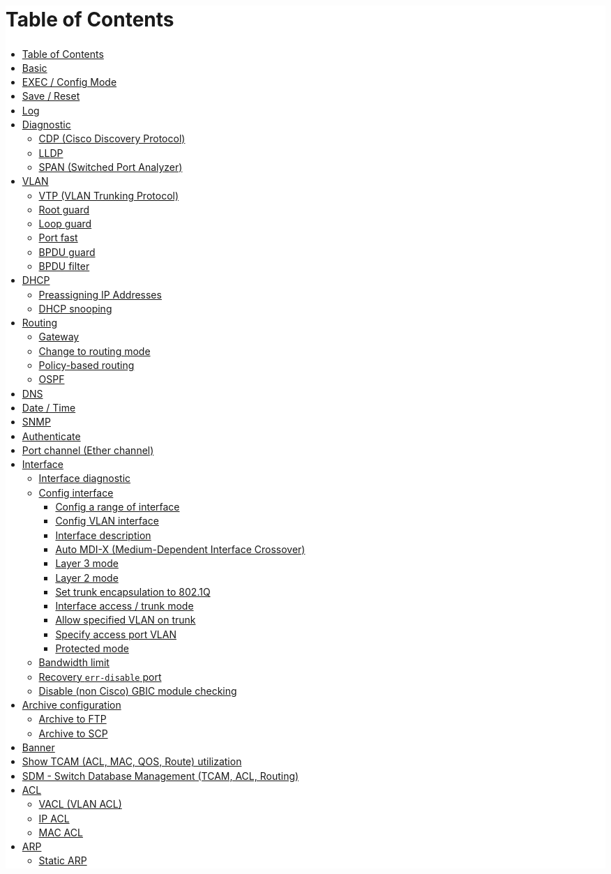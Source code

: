 # Table of Contents

- [Table of Contents](#Table-of-Contents)
- [Basic](#Basic)
- [EXEC / Config Mode](#EXEC--Config-Mode)
- [Save / Reset](#Save--Reset)
- [Log](#Log)
- [Diagnostic](#Diagnostic)
  - [CDP (Cisco Discovery Protocol)](#CDP-Cisco-Discovery-Protocol)
  - [LLDP](#LLDP)
  - [SPAN (Switched Port Analyzer)](#SPAN-Switched-Port-Analyzer)
- [VLAN](#VLAN)
  - [VTP (VLAN Trunking Protocol)](#VTP-VLAN-Trunking-Protocol)
  - [Root guard](#Root-guard)
  - [Loop guard](#Loop-guard)
  - [Port fast](#Port-fast)
  - [BPDU guard](#BPDU-guard)
  - [BPDU filter](#BPDU-filter)
- [DHCP](#DHCP)
  - [Preassigning IP Addresses](#Preassigning-IP-Addresses)
  - [DHCP snooping](#DHCP-snooping)
- [Routing](#Routing)
  - [Gateway](#Gateway)
  - [Change to routing mode](#Change-to-routing-mode)
  - [Policy-based routing](#Policy-based-routing)
  - [OSPF](#OSPF)
- [DNS](#DNS)
- [Date / Time](#Date--Time)
- [SNMP](#SNMP)
- [Authenticate](#Authenticate)
- [Port channel (Ether channel)](#Port-channel-Ether-channel)
- [Interface](#Interface)
  - [Interface diagnostic](#Interface-diagnostic)
  - [Config interface](#Config-interface)
    - [Config a range of interface](#Config-a-range-of-interface)
    - [Config VLAN interface](#Config-VLAN-interface)
    - [Interface description](#Interface-description)
    - [Auto MDI-X (Medium-Dependent Interface Crossover)](#Auto-MDI-X-Medium-Dependent-Interface-Crossover)
    - [Layer 3 mode](#Layer-3-mode)
    - [Layer 2 mode](#Layer-2-mode)
    - [Set trunk encapsulation to 802.1Q](#Set-trunk-encapsulation-to-8021Q)
    - [Interface access / trunk mode](#Interface-access--trunk-mode)
    - [Allow specified VLAN on trunk](#Allow-specified-VLAN-on-trunk)
    - [Specify access port VLAN](#Specify-access-port-VLAN)
    - [Protected mode](#Protected-mode)
  - [Bandwidth limit](#Bandwidth-limit)
  - [Recovery `err-disable` port](#Recovery-err-disable-port)
  - [Disable (non Cisco) GBIC module checking](#Disable-non-Cisco-GBIC-module-checking)
- [Archive configuration](#Archive-configuration)
  - [Archive to FTP](#Archive-to-FTP)
  - [Archive to SCP](#Archive-to-SCP)
- [Banner](#Banner)
- [Show TCAM (ACL, MAC, QOS, Route) utilization](#Show-TCAM-ACL-MAC-QOS-Route-utilization)
- [SDM - Switch Database Management (TCAM, ACL, Routing)](#SDM---Switch-Database-Management-TCAM-ACL-Routing)
- [ACL](#ACL)
  - [VACL (VLAN ACL)](#VACL-VLAN-ACL)
  - [IP ACL](#IP-ACL)
  - [MAC ACL](#MAC-ACL)
- [ARP](#ARP)
  - [Static ARP](#Static-ARP)